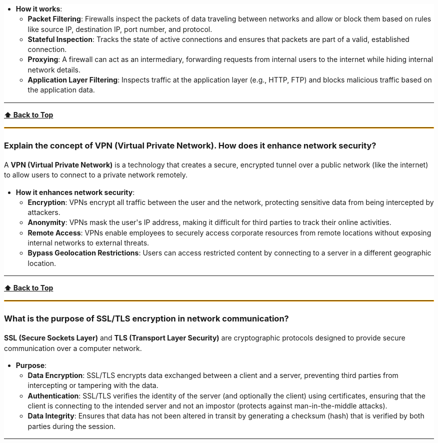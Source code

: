- **How it works**:
  - **Packet Filtering**: Firewalls inspect the packets of data traveling between networks and allow or block them based on rules like source IP, destination IP, port number, and protocol.
  - **Stateful Inspection**: Tracks the state of active connections and ensures that packets are part of a valid, established connection.
  - **Proxying**: A firewall can act as an intermediary, forwarding requests from internal users to the internet while hiding internal network details.
  - **Application Layer Filtering**: Inspects traffic at the application layer (e.g., HTTP, FTP) and blocks malicious traffic based on the application data.

---

**[⬆ Back to Top](#table-of-contents)**

<hr style="border:1px solid orange">

### Explain the concept of VPN (Virtual Private Network). How does it enhance network security?

A **VPN (Virtual Private Network)** is a technology that creates a secure, encrypted tunnel over a public network (like the internet) to allow users to connect to a private network remotely.

- **How it enhances network security**:
  - **Encryption**: VPNs encrypt all traffic between the user and the network, protecting sensitive data from being intercepted by attackers.
  - **Anonymity**: VPNs mask the user's IP address, making it difficult for third parties to track their online activities.
  - **Remote Access**: VPNs enable employees to securely access corporate resources from remote locations without exposing internal networks to external threats.
  - **Bypass Geolocation Restrictions**: Users can access restricted content by connecting to a server in a different geographic location.

---

**[⬆ Back to Top](#table-of-contents)**

<hr style="border:1px solid orange">

### What is the purpose of SSL/TLS encryption in network communication?

**SSL (Secure Sockets Layer)** and **TLS (Transport Layer Security)** are cryptographic protocols designed to provide secure communication over a computer network.

- **Purpose**:
  - **Data Encryption**: SSL/TLS encrypts data exchanged between a client and a server, preventing third parties from intercepting or tampering with the data.
  - **Authentication**: SSL/TLS verifies the identity of the server (and optionally the client) using certificates, ensuring that the client is connecting to the intended server and not an impostor (protects against man-in-the-middle attacks).
  - **Data Integrity**: Ensures that data has not been altered in transit by generating a checksum (hash) that is verified by both parties during the session.

---
